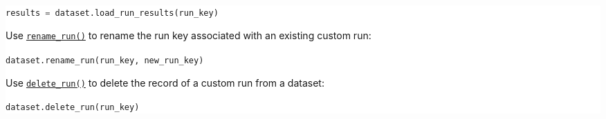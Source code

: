 ```python
results = dataset.load_run_results(run_key)

```

Use
[`rename_run()`](../api/fiftyone.core.collections.html#fiftyone.core.collections.SampleCollection.rename_run "fiftyone.core.collections.SampleCollection.rename_run")
to rename the run key associated with an existing custom run:

```python
dataset.rename_run(run_key, new_run_key)

```

Use
[`delete_run()`](../api/fiftyone.core.collections.html#fiftyone.core.collections.SampleCollection.delete_run "fiftyone.core.collections.SampleCollection.delete_run")
to delete the record of a custom run from a dataset:

```python
dataset.delete_run(run_key)

```
